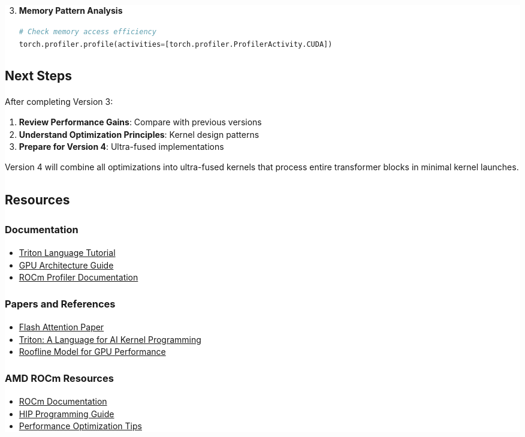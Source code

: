 3. **Memory Pattern Analysis**
   ```python
   # Check memory access efficiency
   torch.profiler.profile(activities=[torch.profiler.ProfilerActivity.CUDA])
   ```

## Next Steps

After completing Version 3:

1. **Review Performance Gains**: Compare with previous versions
2. **Understand Optimization Principles**: Kernel design patterns
3. **Prepare for Version 4**: Ultra-fused implementations

Version 4 will combine all optimizations into ultra-fused kernels that process entire transformer blocks in minimal kernel launches.

## Resources

### Documentation
- [Triton Language Tutorial](https://triton-lang.org/main/getting-started/tutorials/index.html)
- [GPU Architecture Guide](https://rocmdocs.amd.com/en/latest/Programming_Guides/Programming-Guides.html)
- [ROCm Profiler Documentation](https://rocmdocs.amd.com/en/latest/ROCm_Tools/ROCm-Tools.html)

### Papers and References
- [Flash Attention Paper](https://arxiv.org/abs/2205.14135)
- [Triton: A Language for AI Kernel Programming](https://www.eecs.harvard.edu/~htk/publication/2019-mapl-tillet-kung-cox.pdf)
- [Roofline Model for GPU Performance](https://crd.lbl.gov/departments/computer-science/PAR/research/roofline/)

### AMD ROCm Resources
- [ROCm Documentation](https://rocmdocs.amd.com/)
- [HIP Programming Guide](https://rocmdocs.amd.com/en/latest/Programming_Guides/HIP-GUIDE.html)
- [Performance Optimization Tips](https://rocmdocs.amd.com/en/latest/Programming_Guides/Opencl-programming-guide.html)

